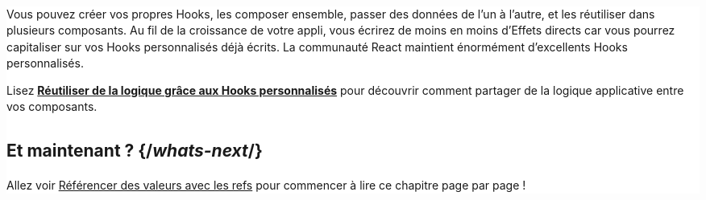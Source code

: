 </Sandpack>

Vous pouvez créer vos propres Hooks, les composer ensemble, passer des données de l’un à l’autre, et les réutiliser dans plusieurs composants.  Au fil de la croissance de votre appli, vous écrirez de moins en moins d’Effets directs car vous pourrez capitaliser sur vos Hooks personnalisés déjà écrits.  La communauté React maintient énormément d’excellents Hooks personnalisés.

<LearnMore path="/learn/reusing-logic-with-custom-hooks">

Lisez **[Réutiliser de la logique grâce aux Hooks personnalisés](/learn/reusing-logic-with-custom-hooks)** pour découvrir comment partager de la logique applicative entre vos composants.

</LearnMore>

## Et maintenant ? {/*whats-next*/}

Allez voir [Référencer des valeurs avec les refs](/learn/referencing-values-with-refs) pour commencer à lire ce chapitre page par page !
